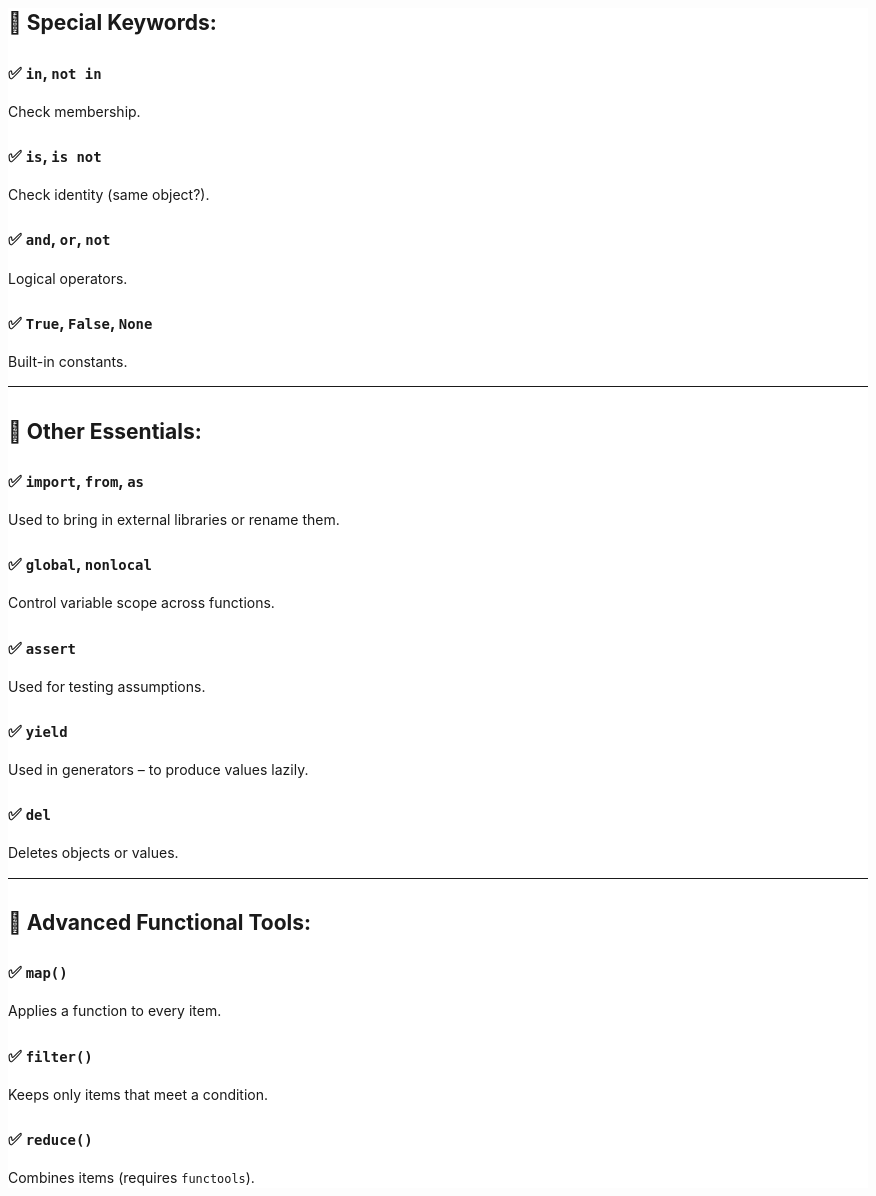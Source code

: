 
## 🔹 Special Keywords:

### ✅ `in`, `not in`
Check membership.

### ✅ `is`, `is not`
Check identity (same object?).

### ✅ `and`, `or`, `not`
Logical operators.

### ✅ `True`, `False`, `None`
Built-in constants.

---

## 🔹 Other Essentials:

### ✅ `import`, `from`, `as`
Used to bring in external libraries or rename them.

### ✅ `global`, `nonlocal`
Control variable scope across functions.

### ✅ `assert`
Used for testing assumptions.

### ✅ `yield`
Used in generators – to produce values lazily.

### ✅ `del`
Deletes objects or values.

---

## 🔹 Advanced Functional Tools:

### ✅ `map()`
Applies a function to every item.

### ✅ `filter()`
Keeps only items that meet a condition.

### ✅ `reduce()`
Combines items (requires `functools`).
